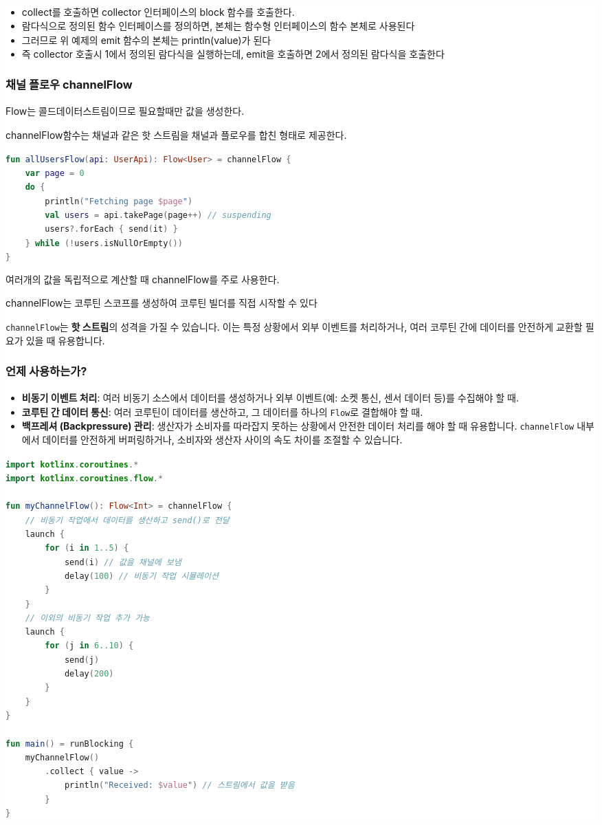 * collect를 호출하면 collector 인터페이스의 block 함수를 호출한다.
* 람다식으로 정의된 함수 인터페이스를 정의하면, 본체는 함수형 인터페이스의 함수 본체로 사용된다
* 그러므로 위 예제의 emit 함수의 본체는 println(value)가 된다
* 즉 collector 호출시 1에서 정의된 람다식을 실행하는데, emit을 호출하면 2에서 정의된 람다식을 호출한다 



### 채널 플로우 channelFlow

Flow는 콜드데이터스트림이므로 필요할때만 값을 생성한다.

channelFlow함수는 채널과 같은 핫 스트림을 채널과 플로우를 합친 형태로 제공한다.

```kotlin
fun allUsersFlow(api: UserApi): Flow<User> = channelFlow {
    var page = 0
    do {
        println("Fetching page $page")
        val users = api.takePage(page++) // suspending
        users?.forEach { send(it) }
    } while (!users.isNullOrEmpty())
}
```

여러개의 값을 독립적으로 계산할 때 channelFlow를 주로 사용한다.

channelFlow는 코루틴 스코프를 생성하여 코루틴 빌더를 직접 시작할 수 있다

`channelFlow`는 **핫 스트림**의 성격을 가질 수 있습니다. 이는 특정 상황에서 외부 이벤트를 처리하거나, 여러 코루틴 간에 데이터를 안전하게 교환할 필요가 있을 때 유용합니다.

### 언제 사용하는가?

- **비동기 이벤트 처리**: 여러 비동기 소스에서 데이터를 생성하거나 외부 이벤트(예: 소켓 통신, 센서 데이터 등)를 수집해야 할 때.
- **코루틴 간 데이터 통신**: 여러 코루틴이 데이터를 생산하고, 그 데이터를 하나의 `Flow`로 결합해야 할 때.
- **백프레셔 (Backpressure) 관리**: 생산자가 소비자를 따라잡지 못하는 상황에서 안전한 데이터 처리를 해야 할 때 유용합니다. `channelFlow` 내부에서 데이터를 안전하게 버퍼링하거나, 소비자와 생산자 사이의 속도 차이를 조절할 수 있습니다.

```kotlin
import kotlinx.coroutines.*
import kotlinx.coroutines.flow.*

fun myChannelFlow(): Flow<Int> = channelFlow {
    // 비동기 작업에서 데이터를 생산하고 send()로 전달
    launch {
        for (i in 1..5) {
            send(i) // 값을 채널에 보냄
            delay(100) // 비동기 작업 시뮬레이션
        }
    }
    // 이외의 비동기 작업 추가 가능
    launch {
        for (j in 6..10) {
            send(j)
            delay(200)
        }
    }
}

fun main() = runBlocking {
    myChannelFlow()
        .collect { value ->
            println("Received: $value") // 스트림에서 값을 받음
        }
}

```
